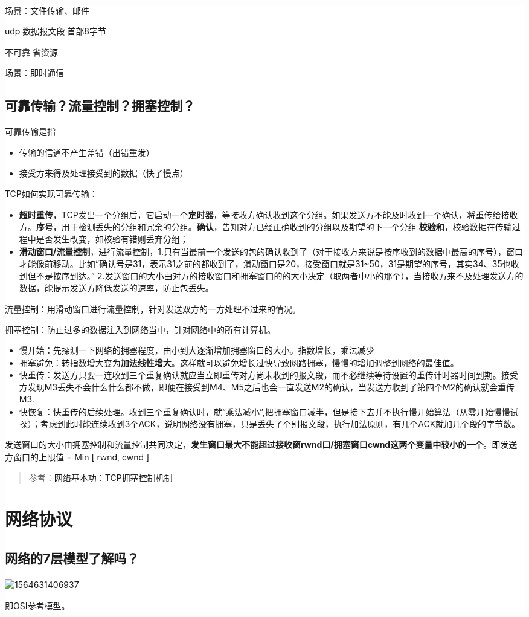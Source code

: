 场景：文件传输、邮件



udp 数据报文段 首部8字节

不可靠 省资源

场景：即时通信

## 可靠传输？流量控制？拥塞控制？

可靠传输是指

- 传输的信道不产生差错（出错重发）

- 接受方来得及处理接受到的数据（快了慢点）


TCP如何实现可靠传输：

- **超时重传**，TCP发出一个分组后，它启动一个**定时器**，等接收方确认收到这个分组。如果发送方不能及时收到一个确认，将重传给接收方。**序号**，用于检测丢失的分组和冗余的分组。**确认**，告知对方已经正确收到的分组以及期望的下一个分组 **校验和**，校验数据在传输过程中是否发生改变，如校验有错则丢弃分组；
- **滑动窗口/流量控制**，进行流量控制，1.只有当最前一个发送的包的确认收到了（对于接收方来说是按序收到的数据中最高的序号），窗口才能像前移动。比如“确认号是31，表示31之前的都收到了，滑动窗口是20，接受窗口就是31~50，31是期望的序号，其实34、35也收到但不是按序到达。”       2.发送窗口的大小由对方的接收窗口和拥塞窗口的的大小决定（取两者中小的那个），当接收方来不及处理发送方的数据，能提示发送方降低发送的速率，防止包丢失。

流量控制：用滑动窗口进行流量控制，针对发送双方的一方处理不过来的情况。

拥塞控制：防止过多的数据注入到网络当中，针对网络中的所有计算机。

- 慢开始：先探测一下网络的拥塞程度，由小到大逐渐增加拥塞窗口的大小。指数增长，乘法减少
- 拥塞避免：转指数增大变为**加法线性增大**。这样就可以避免增长过快导致网路拥塞，慢慢的增加调整到网络的最佳值。
- 快重传：发送方只要一连收到三个重复确认就应当立即重传对方尚未收到的报文段，而不必继续等待设置的重传计时器时间到期。接受方发现M3丢失不会什么什么都不做，即便在接受到M4、M5之后也会一直发送M2的确认，当发送方收到了第四个M2的确认就会重传M3.
- 快恢复：快重传的后续处理。收到三个重复确认时，就“乘法减小”,把拥塞窗口减半，但是接下去并不执行慢开始算法（从零开始慢慢试探）；考虑到此时能连续收到3个ACK，说明网络没有拥塞，只是丢失了个别报文段，执行加法原则，有几个ACK就加几个段的字节数。



发送窗口的大小由拥塞控制和流量控制共同决定，**发生窗口最大不能超过接收窗rwnd口/拥塞窗口cwnd这两个变量中较小的一个**。即发送方窗口的上限值 = Min [ rwnd, cwnd ]

  





> 参考：[网络基本功：TCP拥塞控制机制](http://www.voidcn.com/article/p-vrdkquop-ms.html)





# 网络协议

## 网络的7层模型了解吗？

![1564631406937](https://wangxuanni.oss-cn-hongkong.aliyuncs.com/%E4%B8%83%E5%B1%82.png)

即OSI参考模型。
